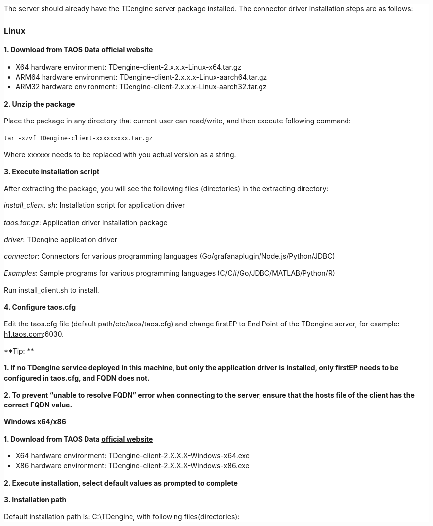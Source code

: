The server should already have the TDengine server package installed. The connector driver installation steps are as follows:

### Linux

**1. Download from TAOS Data [official website](https://www.taosdata.com/cn/all-downloads/)**

* X64 hardware environment: TDengine-client-2.x.x.x-Linux-x64.tar.gz
* ARM64 hardware environment: TDengine-client-2.x.x.x-Linux-aarch64.tar.gz
* ARM32 hardware environment: TDengine-client-2.x.x.x-Linux-aarch32.tar.gz

**2. Unzip the package**

Place the package in any directory that current user can read/write, and then execute following command:

`tar -xzvf TDengine-client-xxxxxxxxx.tar.gz`

Where xxxxxx needs to be replaced with you actual version as a string.

**3. Execute installation script**

After extracting the package, you will see the following files (directories) in the extracting directory:

*install_client. sh*: Installation script for application driver

*taos.tar.gz*: Application driver installation package

*driver*: TDengine application driver

*connector*: Connectors for various programming languages (Go/grafanaplugin/Node.js/Python/JDBC)

*Examples*: Sample programs for various programming languages (C/C#/Go/JDBC/MATLAB/Python/R)

Run install_client.sh to install.

**4. Configure taos.cfg**

Edit the taos.cfg file (default path/etc/taos/taos.cfg) and change firstEP to End Point of the TDengine server, for example: [h1.taos.com](http://h1.taos.com/):6030.

**Tip: **

**1. If no TDengine service deployed in this machine, but only the application driver is installed, only firstEP needs to be configured in taos.cfg, and FQDN does not.**

**2. To prevent “unable to resolve FQDN” error when connecting to the server, ensure that the hosts file of the client has the correct FQDN value.**

**Windows x64/x86**

**1. Download from TAOS Data [official website](https://www.taosdata.com/cn/all-downloads/)**

* X64 hardware environment: TDengine-client-2.X.X.X-Windows-x64.exe
* X86 hardware environment: TDengine-client-2.X.X.X-Windows-x86.exe

**2. Execute installation, select default values as prompted to complete**

**3. Installation path**

Default installation path is: C:\TDengine, with following files(directories):
